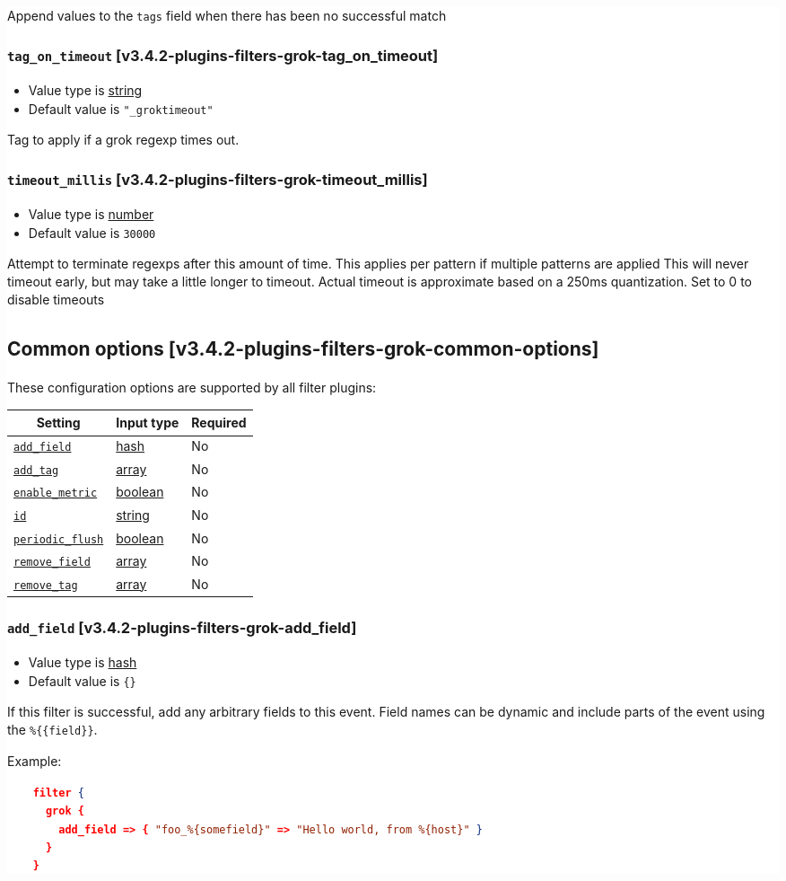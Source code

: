 Append values to the `tags` field when there has been no successful match


### `tag_on_timeout` [v3.4.2-plugins-filters-grok-tag_on_timeout]

* Value type is [string](logstash://reference/configuration-file-structure.md#string)
* Default value is `"_groktimeout"`

Tag to apply if a grok regexp times out.


### `timeout_millis` [v3.4.2-plugins-filters-grok-timeout_millis]

* Value type is [number](logstash://reference/configuration-file-structure.md#number)
* Default value is `30000`

Attempt to terminate regexps after this amount of time. This applies per pattern if multiple patterns are applied This will never timeout early, but may take a little longer to timeout. Actual timeout is approximate based on a 250ms quantization. Set to 0 to disable timeouts



## Common options [v3.4.2-plugins-filters-grok-common-options]

These configuration options are supported by all filter plugins:

| Setting | Input type | Required |
| --- | --- | --- |
| [`add_field`](v3-4-2-plugins-filters-grok.md#v3.4.2-plugins-filters-grok-add_field) | [hash](logstash://reference/configuration-file-structure.md#hash) | No |
| [`add_tag`](v3-4-2-plugins-filters-grok.md#v3.4.2-plugins-filters-grok-add_tag) | [array](logstash://reference/configuration-file-structure.md#array) | No |
| [`enable_metric`](v3-4-2-plugins-filters-grok.md#v3.4.2-plugins-filters-grok-enable_metric) | [boolean](logstash://reference/configuration-file-structure.md#boolean) | No |
| [`id`](v3-4-2-plugins-filters-grok.md#v3.4.2-plugins-filters-grok-id) | [string](logstash://reference/configuration-file-structure.md#string) | No |
| [`periodic_flush`](v3-4-2-plugins-filters-grok.md#v3.4.2-plugins-filters-grok-periodic_flush) | [boolean](logstash://reference/configuration-file-structure.md#boolean) | No |
| [`remove_field`](v3-4-2-plugins-filters-grok.md#v3.4.2-plugins-filters-grok-remove_field) | [array](logstash://reference/configuration-file-structure.md#array) | No |
| [`remove_tag`](v3-4-2-plugins-filters-grok.md#v3.4.2-plugins-filters-grok-remove_tag) | [array](logstash://reference/configuration-file-structure.md#array) | No |

### `add_field` [v3.4.2-plugins-filters-grok-add_field]

* Value type is [hash](logstash://reference/configuration-file-structure.md#hash)
* Default value is `{}`

If this filter is successful, add any arbitrary fields to this event. Field names can be dynamic and include parts of the event using the `%{{field}}`.

Example:

```json
    filter {
      grok {
        add_field => { "foo_%{somefield}" => "Hello world, from %{host}" }
      }
    }
```
